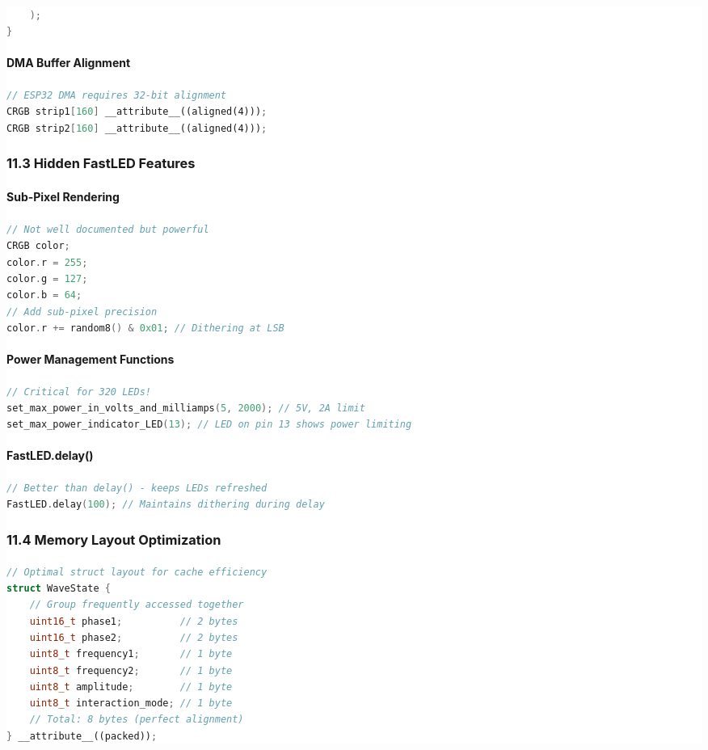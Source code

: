 ```cpp
    );
}
```

#### **DMA Buffer Alignment**
```cpp
// ESP32 DMA requires 32-bit alignment
CRGB strip1[160] __attribute__((aligned(4)));
CRGB strip2[160] __attribute__((aligned(4)));
```

### 11.3 Hidden FastLED Features

#### **Sub-Pixel Rendering**
```cpp
// Not well documented but powerful
CRGB color;
color.r = 255;
color.g = 127;
color.b = 64;
// Add sub-pixel precision
color.r += random8() & 0x01; // Dithering at LSB
```

#### **Power Management Functions**
```cpp
// Critical for 320 LEDs!
set_max_power_in_volts_and_milliamps(5, 2000); // 5V, 2A limit
set_max_power_indicator_LED(13); // LED on pin 13 shows power limiting
```

#### **FastLED.delay()**
```cpp
// Better than delay() - keeps LEDs refreshed
FastLED.delay(100); // Maintains dithering during delay
```

### 11.4 Memory Layout Optimization

```cpp
// Optimal struct layout for cache efficiency
struct WaveState {
    // Group frequently accessed together
    uint16_t phase1;          // 2 bytes
    uint16_t phase2;          // 2 bytes
    uint8_t frequency1;       // 1 byte  
    uint8_t frequency2;       // 1 byte
    uint8_t amplitude;        // 1 byte
    uint8_t interaction_mode; // 1 byte
    // Total: 8 bytes (perfect alignment)
} __attribute__((packed));
```
